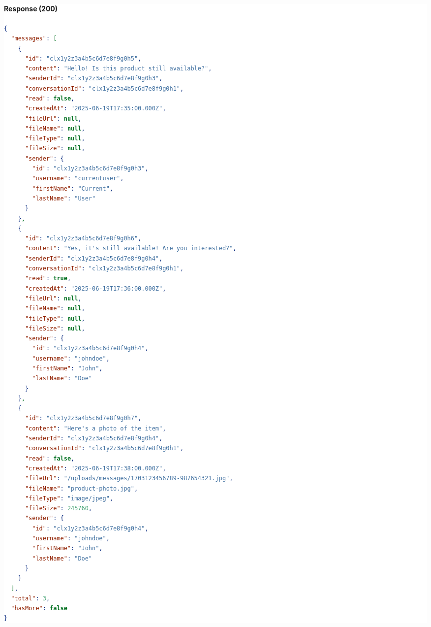 #### Response (200)

```json
{
  "messages": [
    {
      "id": "clx1y2z3a4b5c6d7e8f9g0h5",
      "content": "Hello! Is this product still available?",
      "senderId": "clx1y2z3a4b5c6d7e8f9g0h3",
      "conversationId": "clx1y2z3a4b5c6d7e8f9g0h1",
      "read": false,
      "createdAt": "2025-06-19T17:35:00.000Z",
      "fileUrl": null,
      "fileName": null,
      "fileType": null,
      "fileSize": null,
      "sender": {
        "id": "clx1y2z3a4b5c6d7e8f9g0h3",
        "username": "currentuser",
        "firstName": "Current",
        "lastName": "User"
      }
    },
    {
      "id": "clx1y2z3a4b5c6d7e8f9g0h6",
      "content": "Yes, it's still available! Are you interested?",
      "senderId": "clx1y2z3a4b5c6d7e8f9g0h4",
      "conversationId": "clx1y2z3a4b5c6d7e8f9g0h1",
      "read": true,
      "createdAt": "2025-06-19T17:36:00.000Z",
      "fileUrl": null,
      "fileName": null,
      "fileType": null,
      "fileSize": null,
      "sender": {
        "id": "clx1y2z3a4b5c6d7e8f9g0h4",
        "username": "johndoe",
        "firstName": "John",
        "lastName": "Doe"
      }
    },
    {
      "id": "clx1y2z3a4b5c6d7e8f9g0h7",
      "content": "Here's a photo of the item",
      "senderId": "clx1y2z3a4b5c6d7e8f9g0h4",
      "conversationId": "clx1y2z3a4b5c6d7e8f9g0h1",
      "read": false,
      "createdAt": "2025-06-19T17:38:00.000Z",
      "fileUrl": "/uploads/messages/1703123456789-987654321.jpg",
      "fileName": "product-photo.jpg",
      "fileType": "image/jpeg",
      "fileSize": 245760,
      "sender": {
        "id": "clx1y2z3a4b5c6d7e8f9g0h4",
        "username": "johndoe",
        "firstName": "John",
        "lastName": "Doe"
      }
    }
  ],
  "total": 3,
  "hasMore": false
}
```